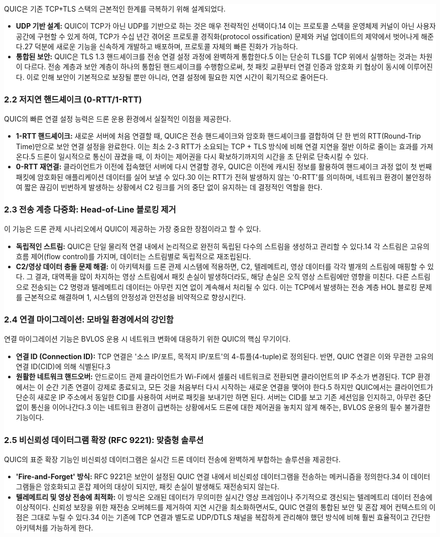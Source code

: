 QUIC은 기존 TCP+TLS 스택의 근본적인 한계를 극복하기 위해 설계되었다.

- **UDP 기반 설계:** QUIC이 TCP가 아닌 UDP를 기반으로 하는 것은 매우 전략적인 선택이다.14 이는 프로토콜 스택을 운영체제 커널이 아닌 사용자 공간에 구현할 수 있게 하여, TCP가 수십 년간 겪어온 프로토콜 경직화(protocol ossification) 문제와 커널 업데이트의 제약에서 벗어나게 해준다.27 덕분에 새로운 기능을 신속하게 개발하고 배포하며, 프로토콜 자체의 빠른 진화가 가능하다.
- **통합된 보안:** QUIC은 TLS 1.3 핸드셰이크를 전송 연결 설정 과정에 완벽하게 통합한다.5 이는 단순히 TLS를 TCP 위에서 실행하는 것과는 차원이 다르다. 전송 계층과 보안 계층이 하나의 통합된 핸드셰이크를 수행함으로써, 첫 패킷 교환부터 연결 인증과 암호화 키 협상이 동시에 이루어진다. 이로 인해 보안이 기본적으로 보장될 뿐만 아니라, 연결 설정에 필요한 지연 시간이 획기적으로 줄어든다.

### 2.2  저지연 핸드셰이크 (0-RTT/1-RTT)

QUIC의 빠른 연결 설정 능력은 드론 운용 환경에서 실질적인 이점을 제공한다.

- **1-RTT 핸드셰이크:** 새로운 서버에 처음 연결할 때, QUIC은 전송 핸드셰이크와 암호화 핸드셰이크를 결합하여 단 한 번의 RTT(Round-Trip Time)만으로 보안 연결 설정을 완료한다. 이는 최소 2-3 RTT가 소요되는 TCP + TLS 방식에 비해 연결 지연을 절반 이하로 줄이는 효과를 가져온다.5 드론이 일시적으로 통신이 끊겼을 때, 이 차이는 제어권을 다시 확보하기까지의 시간을 초 단위로 단축시킬 수 있다.
- **0-RTT 재연결:** 클라이언트가 이전에 접속했던 서버에 다시 연결할 경우, QUIC은 이전에 캐시된 정보를 활용하여 핸드셰이크 과정 없이 첫 번째 패킷에 암호화된 애플리케이션 데이터를 실어 보낼 수 있다.30 이는 RTT가 전혀 발생하지 않는 '0-RTT'를 의미하며, 네트워크 환경이 불안정하여 짧은 끊김이 빈번하게 발생하는 상황에서 C2 링크를 거의 중단 없이 유지하는 데 결정적인 역할을 한다.



### 2.3  전송 계층 다중화: Head-of-Line 블로킹 제거



이 기능은 드론 관제 시나리오에서 QUIC이 제공하는 가장 중요한 장점이라고 할 수 있다.

- **독립적인 스트림:** QUIC은 단일 물리적 연결 내에서 논리적으로 완전히 독립된 다수의 스트림을 생성하고 관리할 수 있다.14 각 스트림은 고유의 흐름 제어(flow control)를 가지며, 데이터는 스트림별로 독립적으로 재조립된다.
- **C2/영상 데이터 충돌 문제 해결:** 이 아키텍처를 드론 관제 시스템에 적용하면, C2, 텔레메트리, 영상 데이터를 각각 별개의 스트림에 매핑할 수 있다. 그 결과, 대역폭을 많이 차지하는 영상 스트림에서 패킷 손실이 발생하더라도, 해당 손실은 오직 영상 스트림에만 영향을 미친다. 다른 스트림으로 전송되는 C2 명령과 텔레메트리 데이터는 아무런 지연 없이 계속해서 처리될 수 있다. 이는 TCP에서 발생하는 전송 계층 HOL 블로킹 문제를 근본적으로 해결하며 1, 시스템의 안정성과 안전성을 비약적으로 향상시킨다.



### 2.4  연결 마이그레이션: 모바일 환경에서의 강인함



연결 마이그레이션 기능은 BVLOS 운용 시 네트워크 변화에 대응하기 위한 QUIC의 핵심 무기이다.

- **연결 ID (Connection ID):** TCP 연결은 '소스 IP/포트, 목적지 IP/포트'의 4-튜플(4-tuple)로 정의된다. 반면, QUIC 연결은 이와 무관한 고유의 연결 ID(CID)에 의해 식별된다.3
- **원활한 네트워크 핸드오버:** 안드로이드 관제 클라이언트가 Wi-Fi에서 셀룰러 네트워크로 전환되면 클라이언트의 IP 주소가 변경된다. TCP 환경에서는 이 순간 기존 연결이 강제로 종료되고, 모든 것을 처음부터 다시 시작하는 새로운 연결을 맺어야 한다.5 하지만 QUIC에서는 클라이언트가 단순히 새로운 IP 주소에서 동일한 CID를 사용하여 서버로 패킷을 보내기만 하면 된다. 서버는 CID를 보고 기존 세션임을 인지하고, 아무런 중단 없이 통신을 이어나간다.3 이는 네트워크 환경이 급변하는 상황에서도 드론에 대한 제어권을 놓치지 않게 해주는, BVLOS 운용의 필수 불가결한 기능이다.



### 2.5  비신뢰성 데이터그램 확장 (RFC 9221): 맞춤형 솔루션



QUIC의 표준 확장 기능인 비신뢰성 데이터그램은 실시간 드론 데이터 전송에 완벽하게 부합하는 솔루션을 제공한다.

- **'Fire-and-Forget' 방식:** RFC 9221은 보안이 설정된 QUIC 연결 내에서 비신뢰성 데이터그램을 전송하는 메커니즘을 정의한다.34 이 데이터그램들은 암호화되고 혼잡 제어의 대상이 되지만, 패킷 손실이 발생해도 재전송되지 않는다.
- **텔레메트리 및 영상 전송에 최적화:** 이 방식은 오래된 데이터가 무의미한 실시간 영상 프레임이나 주기적으로 갱신되는 텔레메트리 데이터 전송에 이상적이다. 신뢰성 보장을 위한 재전송 오버헤드를 제거하여 지연 시간을 최소화하면서도, QUIC 연결의 통합된 보안 및 혼잡 제어 컨텍스트의 이점은 그대로 누릴 수 있다.34 이는 기존에 TCP 연결과 별도로 UDP/DTLS 채널을 복잡하게 관리해야 했던 방식에 비해 훨씬 효율적이고 간단한 아키텍처를 가능하게 한다.
